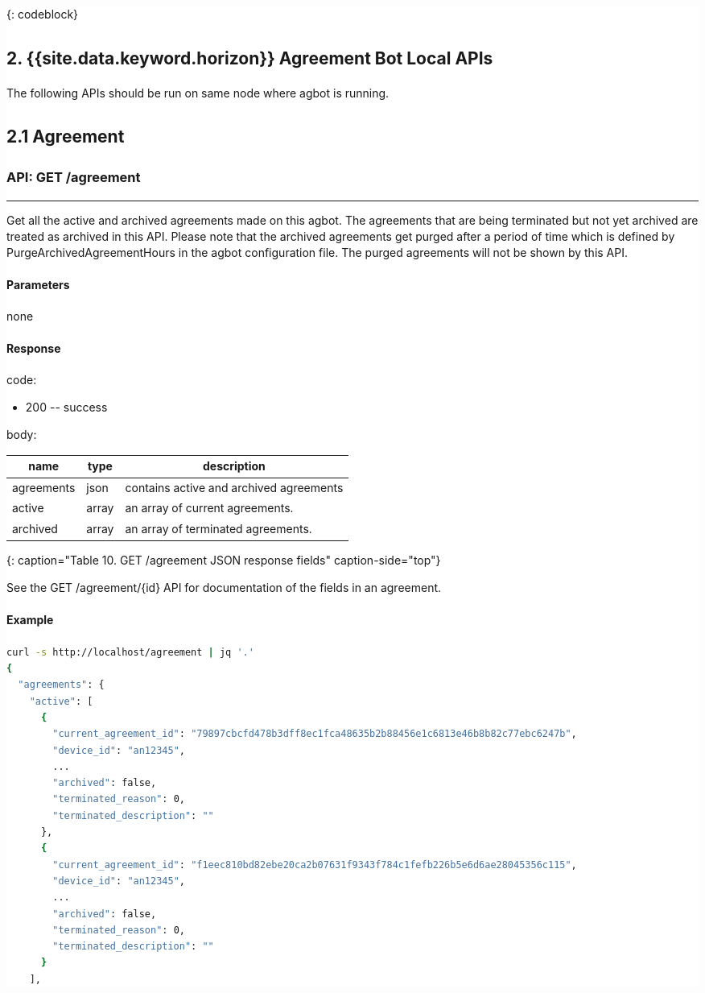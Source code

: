 ```bash
```
{: codeblock}

## 2. {{site.data.keyword.horizon}} Agreement Bot Local APIs

The following APIs should be run on same node where agbot is running.

## 2.1 Agreement

### **API:** GET  /agreement

---

Get all the active and archived agreements made on this agbot. The agreements that are being terminated but not yet archived are treated as archived in this API. Please note that the archived agreements get purged after a period of time which is defined by PurgeArchivedAgreementHours in the agbot configuration file. The purged agreements will not be shown by this API.

#### Parameters

none

#### Response

code:

* 200 -- success

body:

| name | type | description |
| ---- | ---- | ---------------- |
| agreements  | json | contains active and archived agreements |
| active | array | an array of current agreements. |
| archived | array | an array of terminated agreements. |
{: caption="Table 10. GET /agreement JSON response fields" caption-side="top"}

See the GET /agreement/{id} API for documentation of the fields in an agreement.

#### Example

```bash
curl -s http://localhost/agreement | jq '.'
{
  "agreements": {
    "active": [
      {
        "current_agreement_id": "79897cbcfd478b3dff8ec1fca48635b2b88456e1c6813e46b8b82c77ebc6247b",
        "device_id": "an12345",
        ...
        "archived": false,
        "terminated_reason": 0,
        "terminated_description": ""
      },
      {
        "current_agreement_id": "f1eec810bd82ebe20ca2b07631f9343f784c1fefb226b5e6d6ae28045356c115",
        "device_id": "an12345",
        ...
        "archived": false,
        "terminated_reason": 0,
        "terminated_description": ""
      }
    ],
```